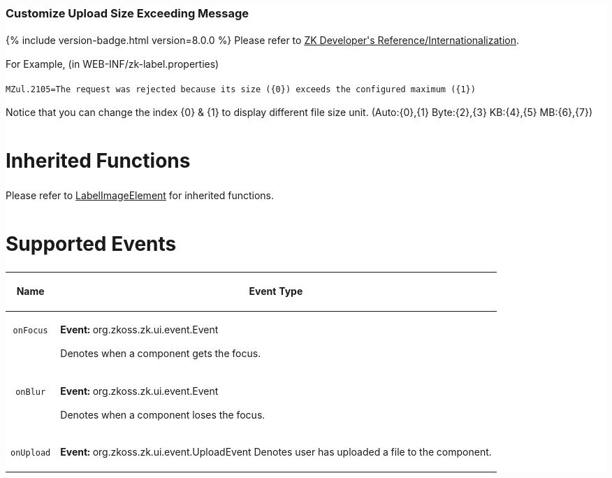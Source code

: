 ### Customize Upload Size Exceeding Message

{% include version-badge.html version=8.0.0 %} Please refer to [ZK Developer's
Reference/Internationalization]({{site.baseurl}}/zk_dev_ref/internationalization/Warning_and_Error_Messages#Change_particular_message).

For Example, (in WEB-INF/zk-label.properties)

``` xml
MZul.2105=The request was rejected because its size ({0}) exceeds the configured maximum ({1})
```

Notice that you can change the index {0} & {1} to display different file
size unit. (Auto:{0},{1} Byte:{2},{3} KB:{4},{5} MB:{6},{7})

# Inherited Functions

Please refer to [
LabelImageElement]({{site.baseurl}}/zk_component_ref/base_components/LabelImageElement)
for inherited functions.

# Supported Events

<table>
<thead>
<tr class="header">
<th><center>
<p>Name</p>
</center></th>
<th><center>
<p>Event Type</p>
</center></th>
</tr>
</thead>
<tbody>
<tr class="odd">
<td><center>
<p><code>onFocus</code></p>
</center></td>
<td><p><strong>Event:</strong>
<javadoc>org.zkoss.zk.ui.event.Event</javadoc></p>
<p>Denotes when a component gets the focus.</p></td>
</tr>
<tr class="even">
<td><center>
<p><code>onBlur</code></p>
</center></td>
<td><p><strong>Event:</strong>
<javadoc>org.zkoss.zk.ui.event.Event</javadoc></p>
<p>Denotes when a component loses the focus.</p></td>
</tr>
<tr class="odd">
<td><center>
<p><code>onUpload</code></p>
</center></td>
<td><p><strong>Event:</strong>
<javadoc>org.zkoss.zk.ui.event.UploadEvent</javadoc> Denotes user has
uploaded a file to the component.</p></td>
</tr>
</tbody>
</table>
